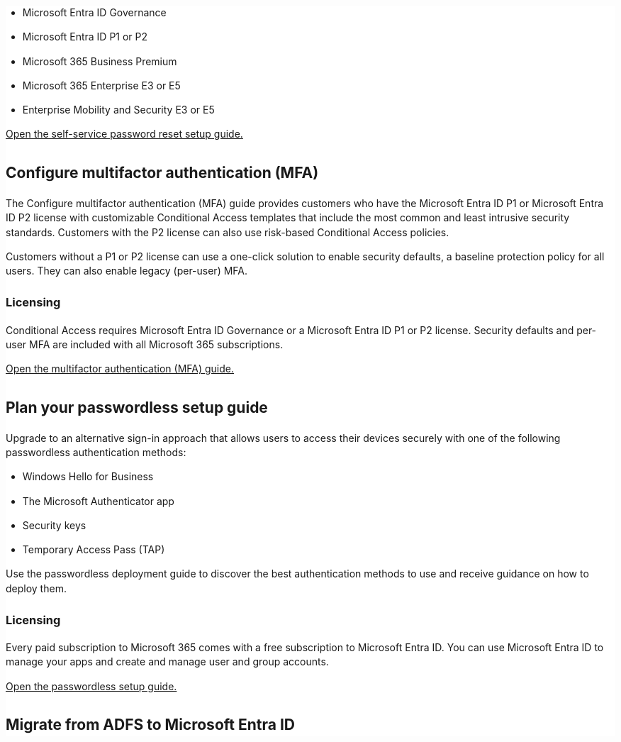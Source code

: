 - Microsoft Entra ID Governance

- Microsoft Entra ID P1 or P2

- Microsoft 365 Business Premium

- Microsoft 365 Enterprise E3 or E5  

- Enterprise Mobility and Security E3 or E5

<a href="https://go.microsoft.com/fwlink/p/?linkid=2264852" target="_blank">Open the self-service password reset setup guide.</a>

## Configure multifactor authentication (MFA)

The Configure multifactor authentication (MFA) guide provides customers who have the Microsoft Entra ID P1 or Microsoft Entra ID P2 license with customizable Conditional Access templates that include the most common and least intrusive security standards. Customers with the P2 license can also use risk-based Conditional Access policies. 

Customers without a P1 or P2 license can use a one-click solution to enable security defaults, a baseline protection policy for all users. They can also enable legacy (per-user) MFA.

### Licensing

Conditional Access requires Microsoft Entra ID Governance or a Microsoft Entra ID P1 or P2 license. Security defaults and per-user MFA are included with all Microsoft 365 subscriptions.

<a href="https://go.microsoft.com/fwlink/p/?linkid=2264944" target=")_blank">Open the multifactor authentication (MFA) guide.</a>

## Plan your passwordless setup guide

Upgrade to an alternative sign-in approach that allows users to access their devices securely with one of the following passwordless authentication methods:

- Windows Hello for Business

- The Microsoft Authenticator app

- Security keys

- Temporary Access Pass (TAP)

Use the passwordless deployment guide to discover the best authentication methods to use and receive guidance on how to deploy them.

### Licensing

Every paid subscription to Microsoft 365 comes with a free subscription to Microsoft Entra ID. You can use Microsoft Entra ID to manage your apps and create and manage user and group accounts.

<a href="https://go.microsoft.com/fwlink/p/?linkid=2204974" target="_blank">Open the passwordless setup guide.</a>

<a name='migrate-from-adfs-to-azure-ad'></a>

## Migrate from ADFS to Microsoft Entra ID
